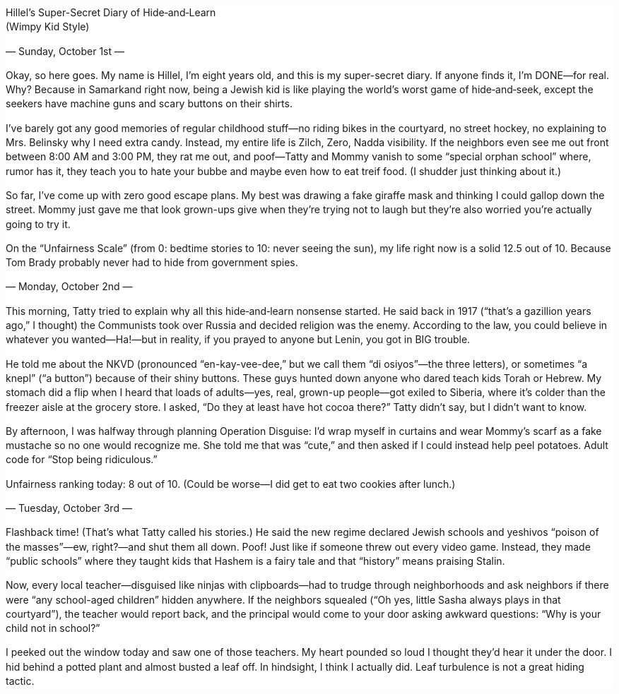 Hillel’s Super-Secret Diary of Hide‐and‐Learn  
(Wimpy Kid Style)  

— Sunday, October 1st —  

Okay, so here goes. My name is Hillel, I’m eight years old, and this is my super-secret diary. If anyone finds it, I’m DONE—for real. Why? Because in Samarkand right now, being a Jewish kid is like playing the world’s worst game of hide‐and‐seek, except the seekers have machine guns and scary buttons on their shirts.  

I’ve barely got any good memories of regular childhood stuff—no riding bikes in the courtyard, no street hockey, no explaining to Mrs. Belinsky why I need extra candy. Instead, my entire life is Zilch, Zero, Nadda visibility. If the neighbors even see me out front between 8:00 AM and 3:00 PM, they rat me out, and poof—Tatty and Mommy vanish to some “special orphan school” where, rumor has it, they teach you to hate your bubbe and maybe even how to eat treif food. (I shudder just thinking about it.)

So far, I’ve come up with zero good escape plans. My best was drawing a fake giraffe mask and thinking I could gallop down the street. Mommy just gave me that look grown-ups give when they’re trying not to laugh but they’re also worried you’re actually going to try it.  

On the “Unfairness Scale” (from 0: bedtime stories to 10: never seeing the sun), my life right now is a solid 12.5 out of 10. Because Tom Brady probably never had to hide from government spies.  

— Monday, October 2nd —  

This morning, Tatty tried to explain why all this hide‐and‐learn nonsense started. He said back in 1917 (“that’s a gazillion years ago,” I thought) the Communists took over Russia and decided religion was the enemy. According to the law, you could believe in whatever you wanted—Ha!—but in reality, if you prayed to anyone but Lenin, you got in BIG trouble.  

He told me about the NKVD (pronounced “en-kay-vee-dee,” but we call them “di osiyos”—the three letters), or sometimes “a knepl” (“a button”) because of their shiny buttons. These guys hunted down anyone who dared teach kids Torah or Hebrew. My stomach did a flip when I heard that loads of adults—yes, real, grown-up people—got exiled to Siberia, where it’s colder than the freezer aisle at the grocery store. I asked, “Do they at least have hot cocoa there?” Tatty didn’t say, but I didn’t want to know.  

By afternoon, I was halfway through planning Operation Disguise: I’d wrap myself in curtains and wear Mommy’s scarf as a fake mustache so no one would recognize me. She told me that was “cute,” and then asked if I could instead help peel potatoes. Adult code for “Stop being ridiculous.”  

Unfairness ranking today: 8 out of 10. (Could be worse—I did get to eat two cookies after lunch.)  

— Tuesday, October 3rd —  

Flashback time! (That’s what Tatty called his stories.) He said the new regime declared Jewish schools and yeshivos “poison of the masses”—ew, right?—and shut them all down. Poof! Just like if someone threw out every video game. Instead, they made “public schools” where they taught kids that Hashem is a fairy tale and that “history” means praising Stalin.  

Now, every local teacher—disguised like ninjas with clipboards—had to trudge through neighborhoods and ask neighbors if there were “any school-aged children” hidden anywhere. If the neighbors squealed (“Oh yes, little Sasha always plays in that courtyard”), the teacher would report back, and the principal would come to your door asking awkward questions: “Why is your child not in school?”  

I peeked out the window today and saw one of those teachers. My heart pounded so loud I thought they’d hear it under the door. I hid behind a potted plant and almost busted a leaf off. In hindsight, I think I actually did. Leaf turbulence is not a great hiding tactic.  
